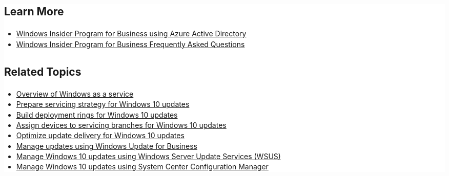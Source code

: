 ## Learn More
- [Windows Insider Program for Business using Azure Active Directory](waas-windows-insider-for-business-aad.md)
- [Windows Insider Program for Business Frequently Asked Questions](waas-windows-insider-for-business-faq.md)


## Related Topics
- [Overview of Windows as a service](waas-overview.md)
- [Prepare servicing strategy for Windows 10 updates](waas-servicing-strategy-windows-10-updates.md)
- [Build deployment rings for Windows 10 updates](waas-deployment-rings-windows-10-updates.md)
- [Assign devices to servicing branches for Windows 10 updates](waas-servicing-branches-windows-10-updates.md)
- [Optimize update delivery for Windows 10 updates](waas-optimize-windows-10-updates.md)
- [Manage updates using Windows Update for Business](waas-manage-updates-wufb.md)
- [Manage Windows 10 updates using Windows Server Update Services (WSUS)](waas-manage-updates-wsus.md)
- [Manage Windows 10 updates using System Center Configuration Manager](waas-manage-updates-configuration-manager.md)